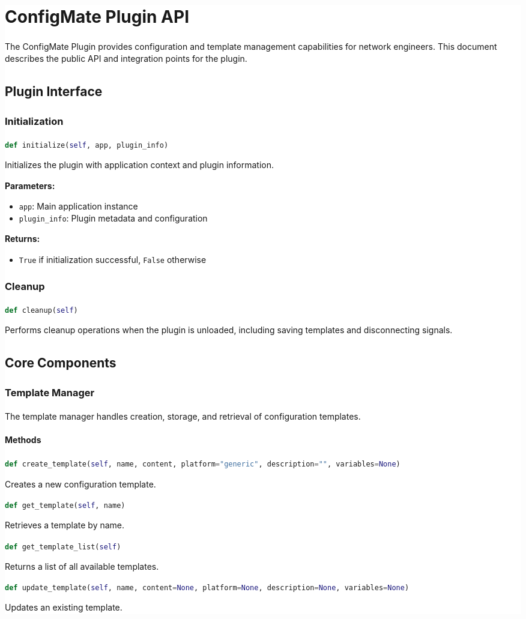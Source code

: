# ConfigMate Plugin API

The ConfigMate Plugin provides configuration and template management capabilities for network engineers. This document describes the public API and integration points for the plugin.

## Plugin Interface

### Initialization

```python
def initialize(self, app, plugin_info)
```
Initializes the plugin with application context and plugin information.

**Parameters:**
- `app`: Main application instance
- `plugin_info`: Plugin metadata and configuration

**Returns:** 
- `True` if initialization successful, `False` otherwise

### Cleanup

```python
def cleanup(self)
```
Performs cleanup operations when the plugin is unloaded, including saving templates and disconnecting signals.

## Core Components

### Template Manager

The template manager handles creation, storage, and retrieval of configuration templates.

#### Methods

```python
def create_template(self, name, content, platform="generic", description="", variables=None)
```
Creates a new configuration template.

```python
def get_template(self, name)
```
Retrieves a template by name.

```python
def get_template_list(self)
```
Returns a list of all available templates.

```python
def update_template(self, name, content=None, platform=None, description=None, variables=None)
```
Updates an existing template.
